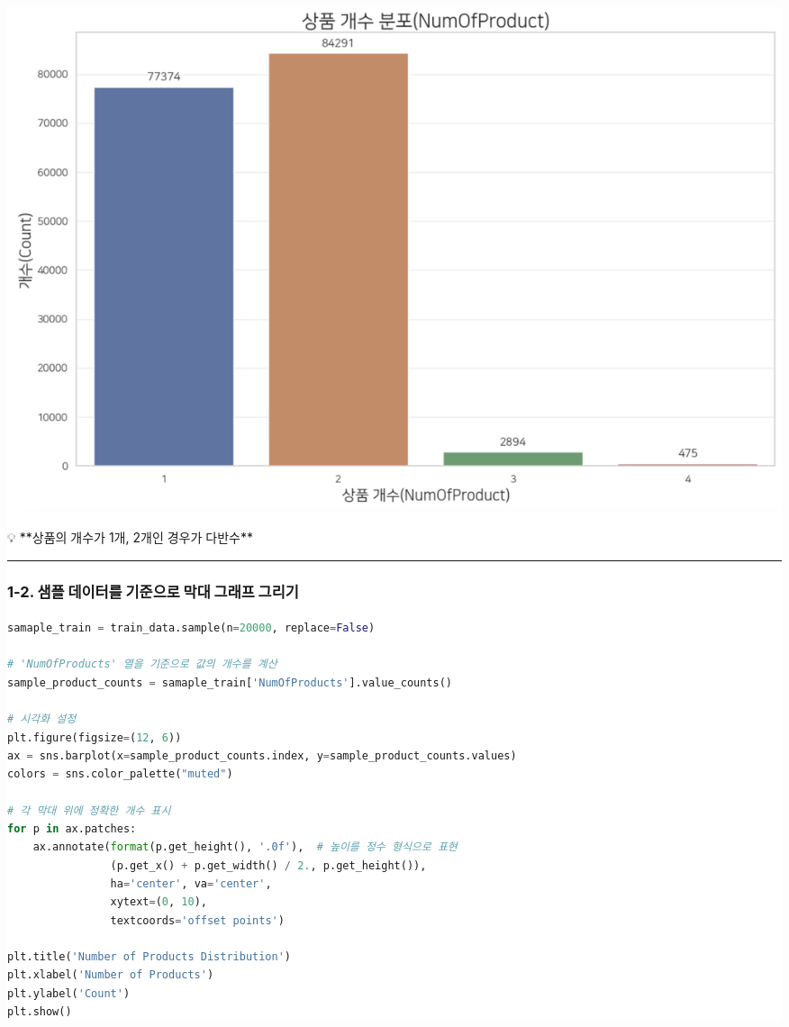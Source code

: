 ![Untitled](%5B%E1%84%86%E1%85%A5%E1%86%AF%E1%84%8F%E1%85%A2%E1%86%B7%5D%20%E1%84%83%E1%85%A6%E1%84%8B%E1%85%B5%E1%84%90%E1%85%A5%20%E1%84%87%E1%85%AE%E1%86%AB%E1%84%89%E1%85%A5%E1%86%A8%204%E1%84%8C%E1%85%A9%20e57d272319f64ed4ba3faadd3c989c50/%E1%84%89%E1%85%B5%E1%84%80%E1%85%A1%E1%86%A8%E1%84%92%E1%85%AA%20%E1%84%87%E1%85%B3%E1%86%AF%E1%84%85%E1%85%A9%E1%84%80%E1%85%B5%E1%86%BC%20add909d41a6844fd9ecae2adac0d7b63/Untitled.png)

<aside>
💡 **상품의 개수가 1개, 2개인 경우가 다반수**

</aside>

---

### 1-2.  샘플 데이터를 기준으로 막대 그래프 그리기

```python
samaple_train = train_data.sample(n=20000, replace=False)

# 'NumOfProducts' 열을 기준으로 값의 개수를 계산
sample_product_counts = samaple_train['NumOfProducts'].value_counts()

# 시각화 설정
plt.figure(figsize=(12, 6))
ax = sns.barplot(x=sample_product_counts.index, y=sample_product_counts.values)
colors = sns.color_palette("muted")

# 각 막대 위에 정확한 개수 표시
for p in ax.patches:
    ax.annotate(format(p.get_height(), '.0f'),  # 높이를 정수 형식으로 표현
                (p.get_x() + p.get_width() / 2., p.get_height()), 
                ha='center', va='center', 
                xytext=(0, 10), 
                textcoords='offset points')

plt.title('Number of Products Distribution')
plt.xlabel('Number of Products')
plt.ylabel('Count')
plt.show()
```
